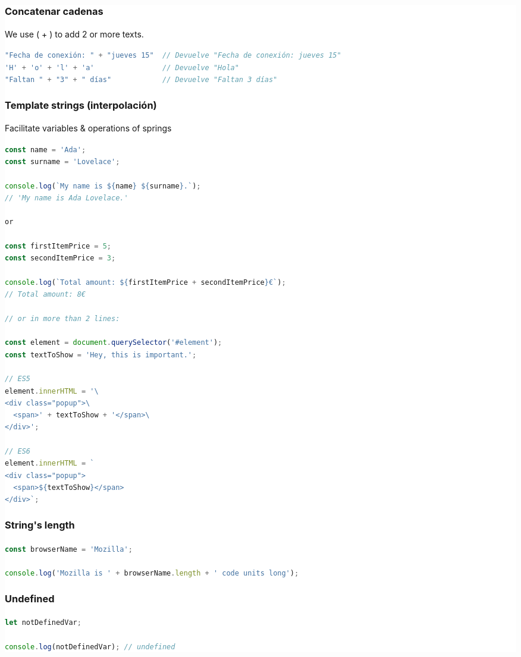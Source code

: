 ### Concatenar cadenas
We use ( + ) to add 2 or more texts.
```js
"Fecha de conexión: " + "jueves 15"  // Devuelve "Fecha de conexión: jueves 15"
'H' + 'o' + 'l' + 'a'                // Devuelve "Hola"
"Faltan " + "3" + " días"            // Devuelve "Faltan 3 días"
```

### Template strings (interpolación)
Facilitate variables & operations of springs
```js
const name = 'Ada';
const surname = 'Lovelace';

console.log(`My name is ${name} ${surname}.`);
// 'My name is Ada Lovelace.'

or

const firstItemPrice = 5;
const secondItemPrice = 3;

console.log(`Total amount: ${firstItemPrice + secondItemPrice}€`);
// Total amount: 8€

// or in more than 2 lines:

const element = document.querySelector('#element');
const textToShow = 'Hey, this is important.';

// ES5
element.innerHTML = '\
<div class="popup">\
  <span>' + textToShow + '</span>\
</div>';

// ES6
element.innerHTML = `
<div class="popup">
  <span>${textToShow}</span>
</div>`;

```
### String's length

```js
const browserName = 'Mozilla';

console.log('Mozilla is ' + browserName.length + ' code units long');
```

### Undefined
```js
let notDefinedVar;

console.log(notDefinedVar); // undefined
```

